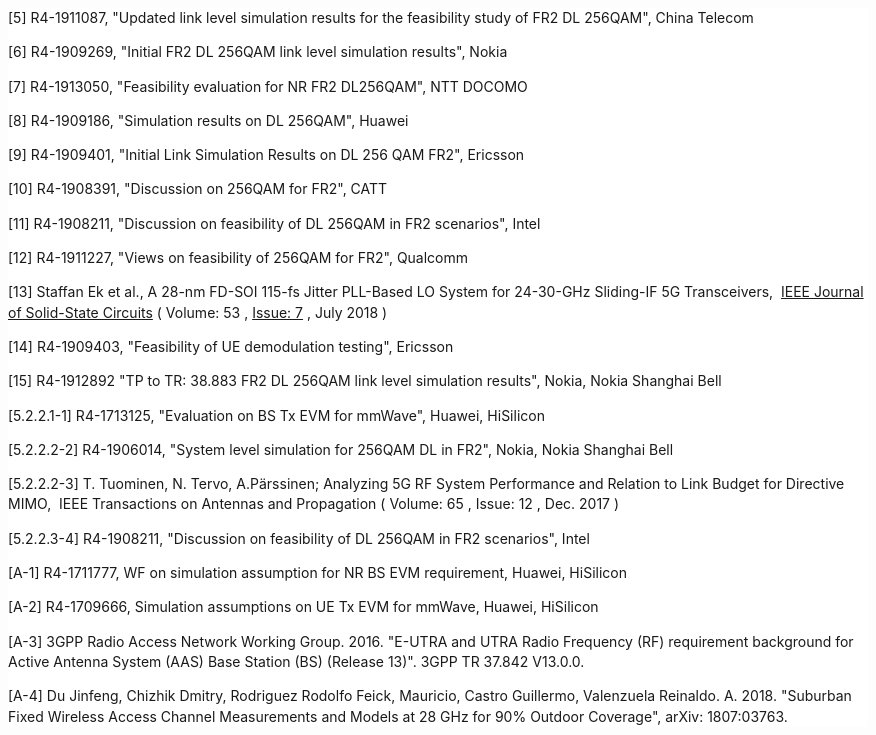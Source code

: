 \[5\] R4-1911087, "Updated link level simulation results for the
feasibility study of FR2 DL 256QAM", China Telecom

\[6\] R4-1909269, "Initial FR2 DL 256QAM link level simulation results",
Nokia

\[7\] R4-1913050, "Feasibility evaluation for NR FR2 DL256QAM", NTT
DOCOMO

\[8\] R4-1909186, "Simulation results on DL 256QAM", Huawei

\[9\] R4-1909401, "Initial Link Simulation Results on DL 256 QAM FR2",
Ericsson

\[10\] R4-1908391, "Discussion on 256QAM for FR2", CATT

\[11\] R4-1908211, "Discussion on feasibility of DL 256QAM in FR2
scenarios", Intel

\[12\] R4-1911227, "Views on feasibility of 256QAM for FR2", Qualcomm

\[13\] Staffan Ek et al., A 28-nm FD-SOI 115-fs Jitter PLL-Based LO
System for 24-30-GHz Sliding-IF 5G Transceivers,  [IEEE Journal of
Solid-State
Circuits](https://ieeexplore.ieee.org/xpl/RecentIssue.jsp?punumber=4) ( Volume:
53 , [Issue:
7](https://ieeexplore.ieee.org/xpl/tocresult.jsp?isnumber=8396884) ,
July 2018 )

\[14\] R4-1909403, "Feasibility of UE demodulation testing", Ericsson

\[15\] R4-1912892 "TP to TR: 38.883 FR2 DL 256QAM link level simulation
results", Nokia, Nokia Shanghai Bell

\[5.2.2.1-1\] R4-1713125, "Evaluation on BS Tx EVM for mmWave", Huawei,
HiSilicon

\[5.2.2.2-2\] R4-1906014, "System level simulation for 256QAM DL in
FR2", Nokia, Nokia Shanghai Bell

\[5.2.2.2-3\] T. Tuominen, N. Tervo, A.Pärssinen; Analyzing 5G RF System
Performance and Relation to Link Budget for Directive MIMO,  IEEE
Transactions on Antennas and Propagation ( Volume: 65 , Issue: 12 , Dec.
2017 )

\[5.2.2.3-4\] R4-1908211, "Discussion on feasibility of DL 256QAM in FR2
scenarios", Intel

\[A-1\] R4-1711777, WF on simulation assumption for NR BS EVM
requirement, Huawei, HiSilicon

\[A-2\] R4-1709666, Simulation assumptions on UE Tx EVM for mmWave,
Huawei, HiSilicon

\[A-3\] 3GPP Radio Access Network Working Group. 2016. "E-UTRA and UTRA
Radio Frequency (RF) requirement background for Active Antenna System
(AAS) Base Station (BS) (Release 13)". 3GPP TR 37.842 V13.0.0.

\[A-4\] Du Jinfeng, Chizhik Dmitry, Rodriguez Rodolfo Feick, Mauricio,
Castro Guillermo, Valenzuela Reinaldo. A. 2018. "Suburban Fixed Wireless
Access Channel Measurements and Models at 28 GHz for 90% Outdoor
Coverage", arXiv: 1807:03763.
